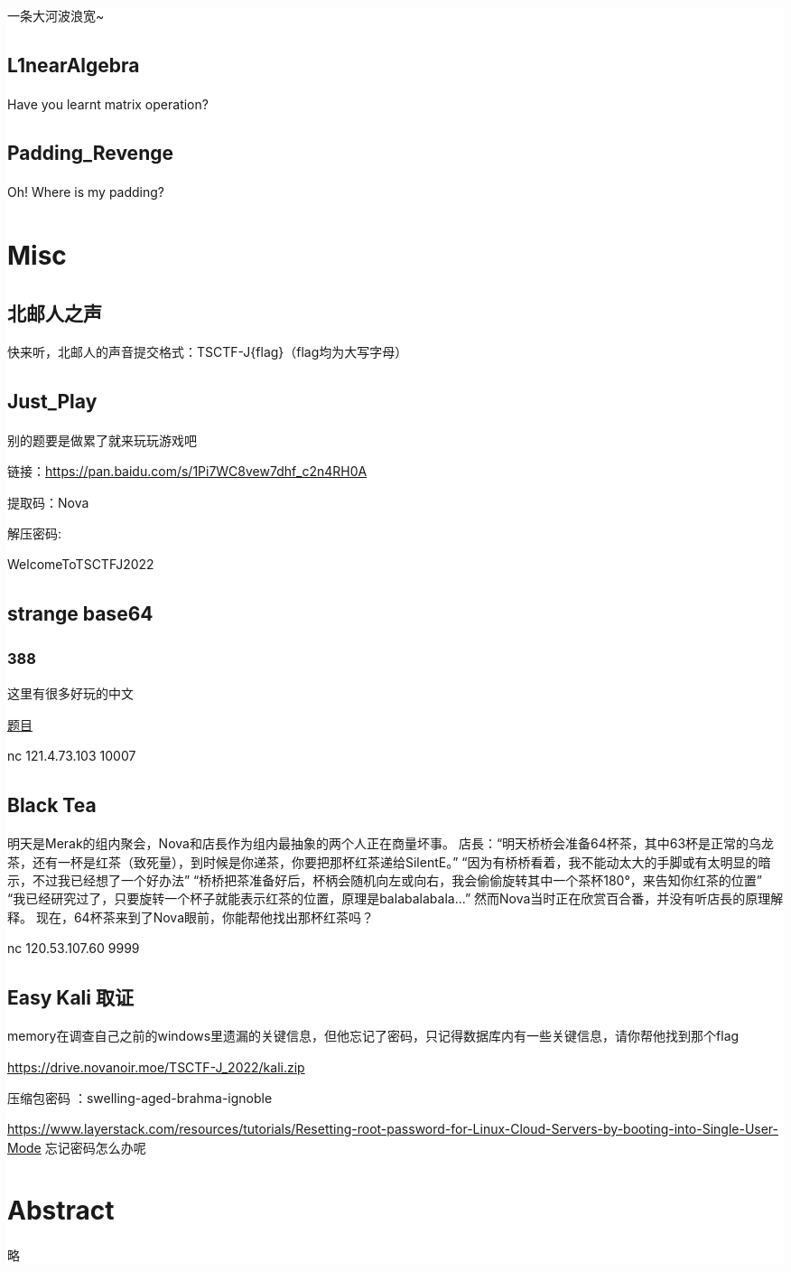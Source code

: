 一条大河波浪宽~

## L1nearAlgebra

Have you learnt matrix operation?

## Padding_Revenge

Oh! Where is my padding?

# Misc

## 北邮人之声

快来听，北邮人的声音提交格式：TSCTF-J{flag}（flag均为大写字母）

## Just_Play

别的题要是做累了就来玩玩游戏吧

链接：https://pan.baidu.com/s/1Pi7WC8vew7dhf_c2n4RH0A 

提取码：Nova

解压密码:

WelcomeToTSCTFJ2022

## strange base64

### 388

这里有很多好玩的中文

[题目](https://pastebin.com/GrLXWCa1)

nc 121.4.73.103 10007

## Black Tea

明天是Merak的组内聚会，Nova和店長作为组内最抽象的两个人正在商量坏事。 店長：“明天桥桥会准备64杯茶，其中63杯是正常的乌龙茶，还有一杯是红茶（致死量），到时候是你递茶，你要把那杯红茶递给SilentE。” “因为有桥桥看着，我不能动太大的手脚或有太明显的暗示，不过我已经想了一个好办法” “桥桥把茶准备好后，杯柄会随机向左或向右，我会偷偷旋转其中一个茶杯180°，来告知你红茶的位置” “我已经研究过了，只要旋转一个杯子就能表示红茶的位置，原理是balabalabala...” 然而Nova当时正在欣赏百合番，并没有听店長的原理解释。 现在，64杯茶来到了Nova眼前，你能帮他找出那杯红茶吗？

 nc 120.53.107.60 9999

## Easy Kali 取证

memory在调查自己之前的windows里遗漏的关键信息，但他忘记了密码，只记得数据库内有一些关键信息，请你帮他找到那个flag

https://drive.novanoir.moe/TSCTF-J_2022/kali.zip

压缩包密码 ：swelling-aged-brahma-ignoble

https://www.layerstack.com/resources/tutorials/Resetting-root-password-for-Linux-Cloud-Servers-by-booting-into-Single-User-Mode 忘记密码怎么办呢

# Abstract

略
